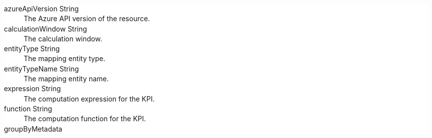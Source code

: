 <div>
<pulumi-choosable type="language" values="yaml">
<dl class="resources-properties"><dt class="property-"
            title="">
        <span id="azureapiversion_yaml">
<a data-swiftype-name="resource-property" data-swiftype-type="text" href="#azureapiversion_yaml" style="color: inherit; text-decoration: inherit;">azure<wbr>Api<wbr>Version</a>
</span>
        <span class="property-indicator"></span>
        <span class="property-type">String</span>
    </dt>
    <dd>The Azure API version of the resource.</dd><dt class="property-"
            title="">
        <span id="calculationwindow_yaml">
<a data-swiftype-name="resource-property" data-swiftype-type="text" href="#calculationwindow_yaml" style="color: inherit; text-decoration: inherit;">calculation<wbr>Window</a>
</span>
        <span class="property-indicator"></span>
        <span class="property-type">String</span>
    </dt>
    <dd>The calculation window.</dd><dt class="property-"
            title="">
        <span id="entitytype_yaml">
<a data-swiftype-name="resource-property" data-swiftype-type="text" href="#entitytype_yaml" style="color: inherit; text-decoration: inherit;">entity<wbr>Type</a>
</span>
        <span class="property-indicator"></span>
        <span class="property-type">String</span>
    </dt>
    <dd>The mapping entity type.</dd><dt class="property-"
            title="">
        <span id="entitytypename_yaml">
<a data-swiftype-name="resource-property" data-swiftype-type="text" href="#entitytypename_yaml" style="color: inherit; text-decoration: inherit;">entity<wbr>Type<wbr>Name</a>
</span>
        <span class="property-indicator"></span>
        <span class="property-type">String</span>
    </dt>
    <dd>The mapping entity name.</dd><dt class="property-"
            title="">
        <span id="expression_yaml">
<a data-swiftype-name="resource-property" data-swiftype-type="text" href="#expression_yaml" style="color: inherit; text-decoration: inherit;">expression</a>
</span>
        <span class="property-indicator"></span>
        <span class="property-type">String</span>
    </dt>
    <dd>The computation expression for the KPI.</dd><dt class="property-"
            title="">
        <span id="function_yaml">
<a data-swiftype-name="resource-property" data-swiftype-type="text" href="#function_yaml" style="color: inherit; text-decoration: inherit;">function</a>
</span>
        <span class="property-indicator"></span>
        <span class="property-type">String</span>
    </dt>
    <dd>The computation function for the KPI.</dd><dt class="property-"
            title="">
        <span id="groupbymetadata_yaml">
<a data-swiftype-name="resource-property" data-swiftype-type="text" href="#groupbymetadata_yaml" style="color: inherit; text-decoration: inherit;">group<wbr>By<wbr>Metadata</a>
</span>
        <span class="property-indicator"></span>
